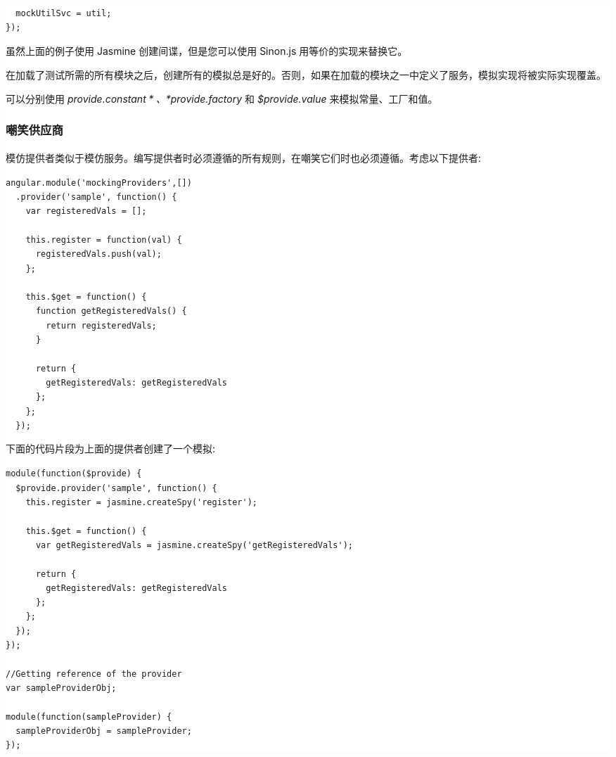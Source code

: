 ```
  mockUtilSvc = util;
});
```

虽然上面的例子使用 Jasmine 创建间谍，但是您可以使用 Sinon.js 用等价的实现来替换它。

在加载了测试所需的所有模块之后，创建所有的模拟总是好的。否则，如果在加载的模块之一中定义了服务，模拟实现将被实际实现覆盖。

可以分别使用 *$provide.constant* 、 *$provide.factory* 和 *$provide.value* 来模拟常量、工厂和值。

### 嘲笑供应商

模仿提供者类似于模仿服务。编写提供者时必须遵循的所有规则，在嘲笑它们时也必须遵循。考虑以下提供者:

```
angular.module('mockingProviders',[])
  .provider('sample', function() {
    var registeredVals = [];

    this.register = function(val) {
      registeredVals.push(val);      
    };

    this.$get = function() {
      function getRegisteredVals() {
        return registeredVals;
      }

      return {
        getRegisteredVals: getRegisteredVals
      };
    };
  });
```

下面的代码片段为上面的提供者创建了一个模拟:

```
module(function($provide) {
  $provide.provider('sample', function() {
    this.register = jasmine.createSpy('register');

    this.$get = function() {
      var getRegisteredVals = jasmine.createSpy('getRegisteredVals');

      return {
        getRegisteredVals: getRegisteredVals
      };
    };
  });
});

//Getting reference of the provider
var sampleProviderObj;

module(function(sampleProvider) {
  sampleProviderObj = sampleProvider;
});
```
